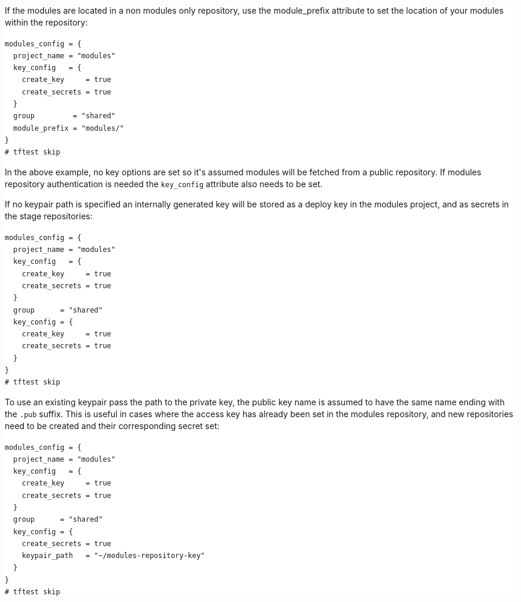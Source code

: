 If the modules are located in a non modules only repository, use the
module_prefix attribute to set the location of your modules within the
repository:

```hcl
modules_config = {
  project_name = "modules"
  key_config   = {
    create_key     = true
    create_secrets = true
  }
  group         = "shared"
  module_prefix = "modules/"
}
# tftest skip
```

In the above example, no key options are set so it's assumed modules will be
fetched from a public repository. If modules repository authentication is needed
the `key_config` attribute also needs to be set.

If no keypair path is specified an internally generated key will be stored as a
deploy key in the modules project, and as secrets in the stage repositories:

```hcl
modules_config = {
  project_name = "modules"
  key_config   = {
    create_key     = true
    create_secrets = true
  }
  group      = "shared"
  key_config = {
    create_key     = true
    create_secrets = true
  }
}
# tftest skip
```

To use an existing keypair pass the path to the private key, the public key name
is assumed to have the same name ending with the `.pub` suffix. This is useful
in cases where the access key has already been set in the modules repository,
and new repositories need to be created and their corresponding secret set:

```hcl
modules_config = {
  project_name = "modules"
  key_config   = {
    create_key     = true
    create_secrets = true
  }
  group      = "shared"
  key_config = {
    create_secrets = true
    keypair_path   = "~/modules-repository-key"
  }
}
# tftest skip
```
